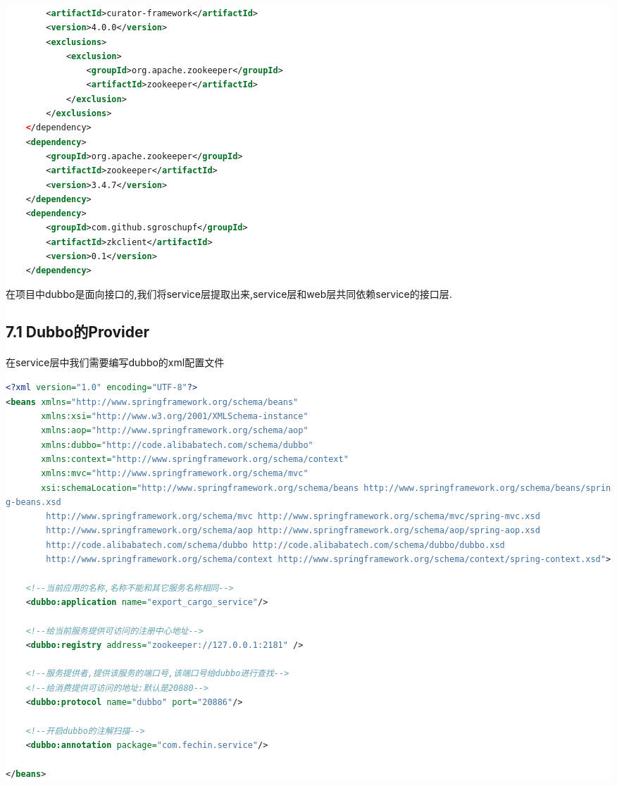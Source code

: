 ```xml
        <artifactId>curator-framework</artifactId>
        <version>4.0.0</version>
        <exclusions>
            <exclusion>
                <groupId>org.apache.zookeeper</groupId>
                <artifactId>zookeeper</artifactId>
            </exclusion>
        </exclusions>
    </dependency>
    <dependency>
        <groupId>org.apache.zookeeper</groupId>
        <artifactId>zookeeper</artifactId>
        <version>3.4.7</version>
    </dependency>
    <dependency>
        <groupId>com.github.sgroschupf</groupId>
        <artifactId>zkclient</artifactId>
        <version>0.1</version>
    </dependency>

```

在项目中dubbo是面向接口的,我们将service层提取出来,service层和web层共同依赖service的接口层.

## 7.1 Dubbo的Provider

在service层中我们需要编写dubbo的xml配置文件

```xml
<?xml version="1.0" encoding="UTF-8"?>
<beans xmlns="http://www.springframework.org/schema/beans"
       xmlns:xsi="http://www.w3.org/2001/XMLSchema-instance"
       xmlns:aop="http://www.springframework.org/schema/aop"
       xmlns:dubbo="http://code.alibabatech.com/schema/dubbo"
       xmlns:context="http://www.springframework.org/schema/context"
       xmlns:mvc="http://www.springframework.org/schema/mvc"
       xsi:schemaLocation="http://www.springframework.org/schema/beans http://www.springframework.org/schema/beans/spring-beans.xsd
        http://www.springframework.org/schema/mvc http://www.springframework.org/schema/mvc/spring-mvc.xsd
        http://www.springframework.org/schema/aop http://www.springframework.org/schema/aop/spring-aop.xsd
        http://code.alibabatech.com/schema/dubbo http://code.alibabatech.com/schema/dubbo/dubbo.xsd
        http://www.springframework.org/schema/context http://www.springframework.org/schema/context/spring-context.xsd">

    <!--当前应用的名称,名称不能和其它服务名称相同-->
    <dubbo:application name="export_cargo_service"/>

    <!--给当前服务提供可访问的注册中心地址-->
    <dubbo:registry address="zookeeper://127.0.0.1:2181" />

    <!--服务提供者,提供该服务的端口号,该端口号给dubbo进行查找-->
    <!--给消费提供可访问的地址:默认是20880-->
    <dubbo:protocol name="dubbo" port="20886"/>

    <!--开启dubbo的注解扫描-->
    <dubbo:annotation package="com.fechin.service"/>

</beans>

```
